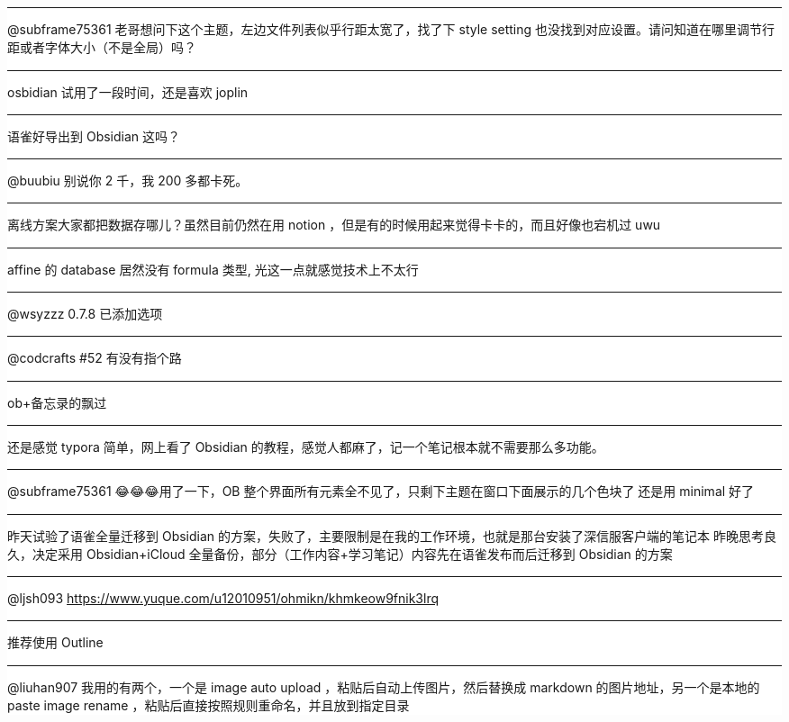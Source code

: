 ---------------------------------------------------

@subframe75361 老哥想问下这个主题，左边文件列表似乎行距太宽了，找了下 style setting 也没找到对应设置。请问知道在哪里调节行距或者字体大小（不是全局）吗？

---------------------------------------------------

osbidian 试用了一段时间，还是喜欢 joplin

---------------------------------------------------

语雀好导出到 Obsidian 这吗？

---------------------------------------------------

@buubiu 别说你 2 千，我 200 多都卡死。

---------------------------------------------------

离线方案大家都把数据存哪儿？虽然目前仍然在用 notion ，但是有的时候用起来觉得卡卡的，而且好像也宕机过 uwu

---------------------------------------------------

affine 的 database 居然没有 formula 类型, 光这一点就感觉技术上不太行

---------------------------------------------------

@wsyzzz 0.7.8 已添加选项

---------------------------------------------------

@codcrafts #52 有没有指个路

---------------------------------------------------

ob+备忘录的飘过

---------------------------------------------------

还是感觉 typora 简单，网上看了 Obsidian 的教程，感觉人都麻了，记一个笔记根本就不需要那么多功能。

---------------------------------------------------

@subframe75361 😂😂😂用了一下，OB 整个界面所有元素全不见了，只剩下主题在窗口下面展示的几个色块了
还是用 minimal 好了

---------------------------------------------------

昨天试验了语雀全量迁移到 Obsidian 的方案，失败了，主要限制是在我的工作环境，也就是那台安装了深信服客户端的笔记本
昨晚思考良久，决定采用 Obsidian+iCloud 全量备份，部分（工作内容+学习笔记）内容先在语雀发布而后迁移到 Obsidian 的方案

---------------------------------------------------

@ljsh093 https://www.yuque.com/u12010951/ohmikn/khmkeow9fnik3lrq

---------------------------------------------------

推荐使用 Outline

---------------------------------------------------

@liuhan907 我用的有两个，一个是 image auto upload ，粘贴后自动上传图片，然后替换成 markdown 的图片地址，另一个是本地的 paste image rename ，粘贴后直接按照规则重命名，并且放到指定目录
